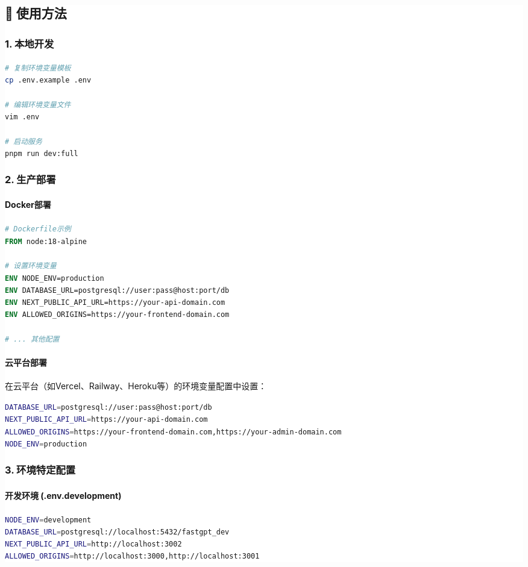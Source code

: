## 🚀 使用方法

### 1. 本地开发

```bash
# 复制环境变量模板
cp .env.example .env

# 编辑环境变量文件
vim .env

# 启动服务
pnpm run dev:full
```

### 2. 生产部署

#### Docker部署

```dockerfile
# Dockerfile示例
FROM node:18-alpine

# 设置环境变量
ENV NODE_ENV=production
ENV DATABASE_URL=postgresql://user:pass@host:port/db
ENV NEXT_PUBLIC_API_URL=https://your-api-domain.com
ENV ALLOWED_ORIGINS=https://your-frontend-domain.com

# ... 其他配置
```

#### 云平台部署

在云平台（如Vercel、Railway、Heroku等）的环境变量配置中设置：

```bash
DATABASE_URL=postgresql://user:pass@host:port/db
NEXT_PUBLIC_API_URL=https://your-api-domain.com
ALLOWED_ORIGINS=https://your-frontend-domain.com,https://your-admin-domain.com
NODE_ENV=production
```

### 3. 环境特定配置

#### 开发环境 (.env.development)
```bash
NODE_ENV=development
DATABASE_URL=postgresql://localhost:5432/fastgpt_dev
NEXT_PUBLIC_API_URL=http://localhost:3002
ALLOWED_ORIGINS=http://localhost:3000,http://localhost:3001
```
